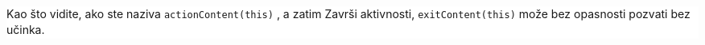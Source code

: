 Kao što vidite, ako ste naziva `actionContent(this)` , a zatim Završi aktivnosti, `exitContent(this)` može bez opasnosti pozvati bez učinka.

[Ovdje]:http://developer.android.com/tools/extras/support-library.html#Downloading
[Google Cloud razmjene poruka]:http://developer.android.com/guide/google/gcm/index.html
[Poruka na uređaju Amazon]:https://developer.amazon.com/sdk/adm.html
